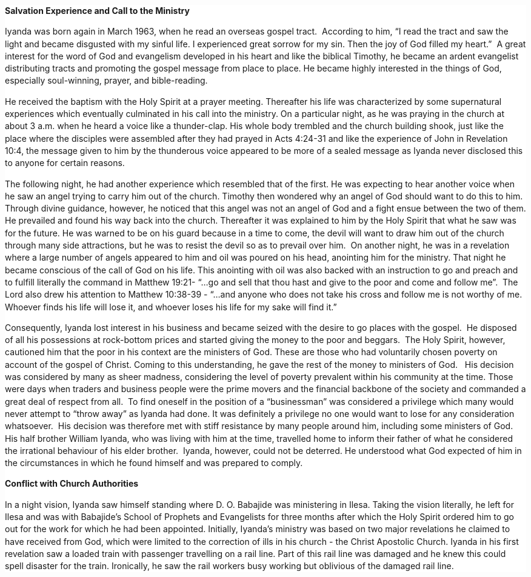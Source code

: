 **Salvation Experience and Call to the  Ministry**

Iyanda  was born again in March 1963, when he read an overseas gospel tract.  According to him, &ldquo;I read the tract and saw  the light and became disgusted with my sinful life. I experienced great sorrow  for my sin. Then the joy of God filled my heart.&rdquo;  A great interest for the word of God and  evangelism developed in his heart and like the biblical Timothy, he became an  ardent evangelist distributing tracts and promoting the gospel message from  place to place. He became highly interested in the things of God, especially  soul-winning, prayer, and bible-reading.

He  received the baptism with the Holy Spirit at a prayer meeting. Thereafter his  life was characterized by some supernatural experiences which eventually  culminated in his call into the ministry. On a particular night, as he was  praying in the church at about 3 a.m. when he heard a voice like a thunder-clap.  His whole body trembled and the church building shook, just like the place  where the disciples were assembled after they had prayed in Acts 4:24-31 and  like the experience of John in Revelation 10:4, the message given to him by the  thunderous voice appeared to be more of a sealed message as Iyanda never  disclosed this to anyone for certain reasons.

The  following night, he had another experience which resembled that of the first.  He was expecting to hear another voice when he saw an angel trying to carry him  out of the church. Timothy then wondered why an angel of God should want to do  this to him. Through divine guidance, however, he noticed that this angel was  not an angel of God and a fight ensue between the two of them. He prevailed and  found his way back into the church. Thereafter it was explained to him by the  Holy Spirit that what he saw was for the future. He was warned to be on his  guard because in a time to come, the devil will want to draw him out of the  church through many side attractions, but he was to resist the devil so as to  prevail over him.  On another night, he  was in a revelation where a large number of angels appeared to him and oil was  poured on his head, anointing him for the ministry. That night he became  conscious of the call of God on his life. This anointing with oil was also  backed with an instruction to go and preach and to fulfill literally the  command in Matthew 19:21- &ldquo;…go and sell that thou hast and give to the poor and  come and follow me&rdquo;.  The Lord also drew  his attention to Matthew 10:38-39 - &ldquo;…and anyone who does not take his cross  and follow me is not worthy of me. Whoever finds his life will lose it, and  whoever loses his life for my sake will find it.&rdquo;

Consequently,  Iyanda lost interest in his business and became seized with the desire to go  places with the gospel.  He disposed of  all his possessions at rock-bottom prices and started giving the money to the  poor and beggars.  The Holy Spirit,  however, cautioned him that the poor in his context are the ministers of God.  These are those who had voluntarily chosen poverty on account of the gospel of Christ.  Coming to this understanding, he gave the rest of the money to ministers of  God.   His  decision was considered by many as sheer madness, considering the level of  poverty prevalent within his community at the time. Those were days when  traders and business people were the prime movers and the financial backbone of  the society and commanded a great deal of respect from all.  To find oneself in the position of a  &ldquo;businessman&rdquo; was considered a privilege which many would never attempt to  &ldquo;throw away&rdquo; as Iyanda had done. It was definitely a privilege no one would  want to lose for any consideration whatsoever.  His decision was therefore met with stiff  resistance by many people around him, including some ministers of God. His half  brother William Iyanda, who was living with him at the time, travelled home to  inform their father of what he considered the irrational behaviour of his elder  brother.  Iyanda, however, could not be  deterred. He understood what God expected of him in the circumstances in which  he found himself and was prepared to comply.

**Conflict with  Church Authorities**

In a night vision, Iyanda saw himself standing where D.  O. Babajide was ministering in Ilesa. Taking the vision literally, he left for  Ilesa and was with Babajide&rsquo;s School of Prophets and Evangelists for three  months after which the Holy Spirit ordered him to go out for the work for which  he had been appointed. Initially, Iyanda&rsquo;s ministry was based on two major  revelations he claimed to have received from God, which were limited to the  correction of ills in his church - the Christ Apostolic Church. Iyanda in his  first revelation saw a loaded train with passenger travelling on a rail line.  Part of this rail line was damaged and he knew this could spell disaster for  the train. Ironically, he saw the rail workers busy working but oblivious of  the damaged rail line.
